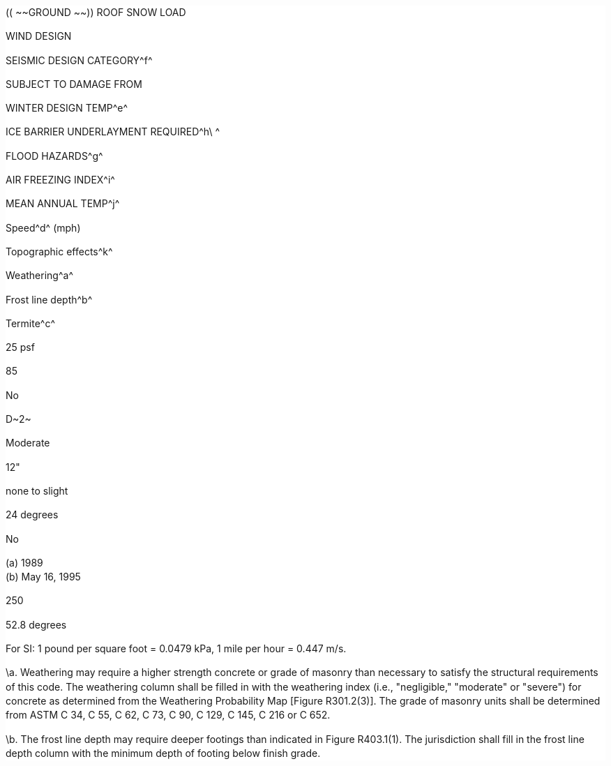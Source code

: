(( ~~GROUND ~~)) ROOF SNOW LOAD  
  
WIND DESIGN  
  
SEISMIC DESIGN CATEGORY^f^  
  
SUBJECT TO DAMAGE FROM  
  
WINTER DESIGN TEMP^e^  
  
ICE BARRIER UNDERLAYMENT REQUIRED^h\\ ^  
  
FLOOD HAZARDS^g^  
  
AIR FREEZING INDEX^i^  
  
MEAN ANNUAL TEMP^j^  
  
Speed^d^ (mph)  
  
Topographic effects^k^  
  
Weathering^a^  
  
Frost line depth^b^  
  
Termite^c^  
  
25 psf  
  
85  
  
No  
  
D~2~  
  
Moderate  
  
12"  
  
none to slight  
  
24 degrees  
  
No  
  
\(a) 1989   
 (b) May 16, 1995  
  
250  
  
52.8 degrees  
  
For SI: 1 pound per square foot = 0.0479 kPa, 1 mile per hour = 0.447 m/s.  
  
\a. Weathering may require a higher strength concrete or grade of masonry than necessary to satisfy the structural requirements of this code. The weathering column shall be filled in with the weathering index (i.e., "negligible," "moderate" or "severe") for concrete as determined from the Weathering Probability Map [Figure R301.2(3)]. The grade of masonry units shall be determined from ASTM C 34, C 55, C 62, C 73, C 90, C 129, C 145, C 216 or C 652.  
  
\b. The frost line depth may require deeper footings than indicated in Figure R403.1(1). The jurisdiction shall fill in the frost line depth column with the minimum depth of footing below finish grade.  
  
